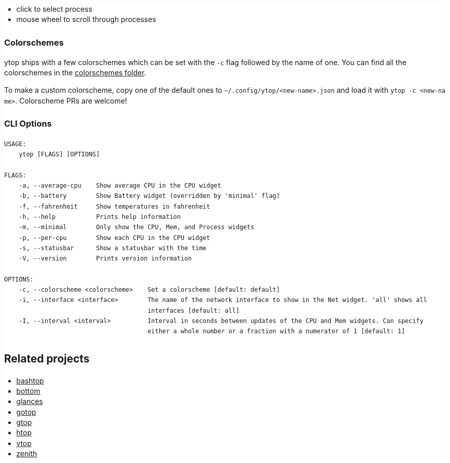- click to select process
- mouse wheel to scroll through processes

### Colorschemes

ytop ships with a few colorschemes which can be set with the `-c` flag followed by the name of one. You can find all the colorschemes in the [colorschemes folder](./colorschemes).

To make a custom colorscheme, copy one of the default ones to `~/.config/ytop/<new-name>.json` and load it with `ytop -c <new-name>`. Colorscheme PRs are welcome!

### CLI Options

```
USAGE:
    ytop [FLAGS] [OPTIONS]

FLAGS:
    -a, --average-cpu    Show average CPU in the CPU widget
    -b, --battery        Show Battery widget (overridden by 'minimal' flag)
    -f, --fahrenheit     Show temperatures in fahrenheit
    -h, --help           Prints help information
    -m, --minimal        Only show the CPU, Mem, and Process widgets
    -p, --per-cpu        Show each CPU in the CPU widget
    -s, --statusbar      Show a statusbar with the time
    -V, --version        Prints version information

OPTIONS:
    -c, --colorscheme <colorscheme>    Set a colorscheme [default: default]
    -i, --interface <interface>        The name of the network interface to show in the Net widget. 'all' shows all
                                       interfaces [default: all]
    -I, --interval <interval>          Interval in seconds between updates of the CPU and Mem widgets. Can specify
                                       either a whole number or a fraction with a numerator of 1 [default: 1]
```

## Related projects

- [bashtop](https://github.com/aristocratos/bashtop)
- [bottom](https://github.com/ClementTsang/bottom)
- [glances](https://github.com/nicolargo/glances)
- [gotop](https://github.com/cjbassi/gotop)
- [gtop](https://github.com/aksakalli/gtop)
- [htop](https://github.com/hishamhm/htop)
- [vtop](https://github.com/MrRio/vtop)
- [zenith](https://github.com/bvaisvil/zenith)
